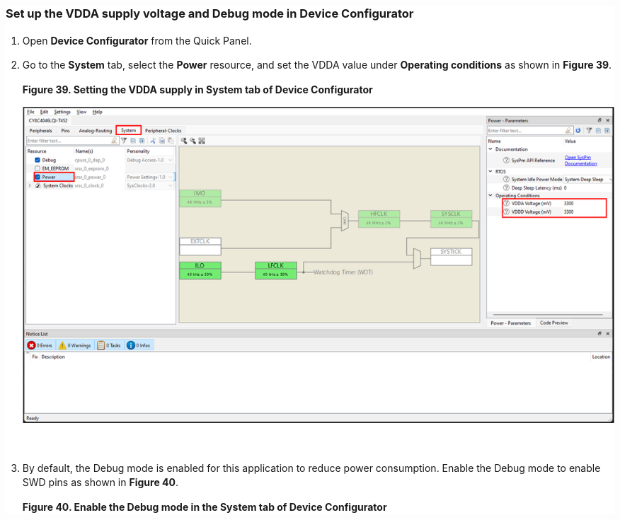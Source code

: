 
### Set up the VDDA supply voltage and Debug mode in Device Configurator

1. Open **Device Configurator** from the Quick Panel.

2. Go to the **System** tab, select the **Power** resource, and set the VDDA value under **Operating conditions** as shown in **Figure 39**.

   **Figure 39. Setting the VDDA supply in System tab of Device Configurator**

   <img src="images/vdda-setting.png" alt="" width=""/>
<br>

3. By default, the Debug mode is enabled for this application to reduce power consumption. Enable the Debug mode to enable SWD pins as shown in **Figure 40**.

   **Figure 40. Enable the Debug mode in the System tab of Device Configurator**
